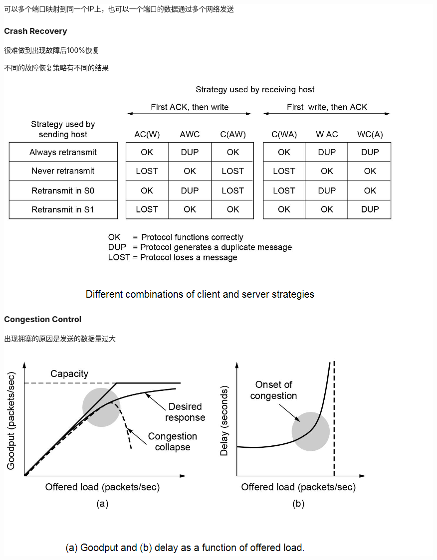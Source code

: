 可以多个端口映射到同一个IP上，也可以一个端口的数据通过多个网络发送

### Crash Recovery

很难做到出现故障后100%恢复

不同的故障恢复策略有不同的结果

![Crash Recovery](assets/CrashRecovery.png)

### Congestion Control

出现拥塞的原因是发送的数据量过大

![Congestion](assets/CongestionAnalysis.png)
